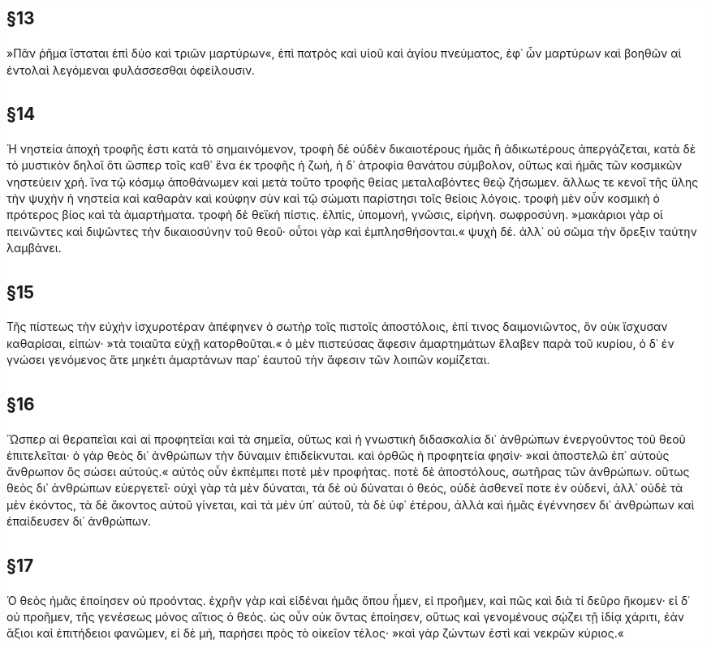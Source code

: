 ## §13  

<milestone unit="section" n="13"/>
					<p> »Πᾶν ῥῆμα ἵσταται ἐπὶ δύο καὶ τριῶν μαρτύρων«, ἐπὶ πατρὸς καὶ υἱοῦ καὶ ἁγίου
						πνεύματος, ἐφ᾿ ὧν μαρτύρων καὶ βοηθῶν αἱ ἐντολαὶ λεγόμεναι φυλάσσεσθαι ὀφείλουσιν.</p>  

## §14  

<milestone unit="section" n="14"/>
					<p>Ἡ νηστεία ἀποχὴ τροφῆς ἐστι κατὰ τὸ σημαινόμενον, τροφὴ δὲ οὐδὲν δικαιοτέρους ἡμᾶς ἢ
						ἀδικωτέρους ἀπεργάζεται, κατὰ δὲ τὸ μυστικὸν δηλοῖ ὅτι ὥσπερ τοῖς καθ᾿ ἕνα ἐκ τροφῆς ἡ
						ζωή, ἡ δ᾿ ἀτροφία θανάτου σύμβολον, οὕτως καὶ ἡμᾶς τῶν κοσμικῶν νηστεύειν χρή. ἵνα τῷ
						κόσμῳ ἀποθάνωμεν καὶ μετὰ τοῦτο τροφῆς θείας μεταλαβόντες θεῷ ζήσωμεν. <milestone unit="subsection" n="2"/>ἄλλως τε κενοῖ τῆς ὕλης τὴν ψυχὴν ἡ νηστεία καὶ καθαρὰν καὶ
						κούφην σὺν καὶ τῷ σώματι παρίστησι τοῖς θείοις λόγοις. <milestone unit="subsection" n="3"/>τροφὴ μὲν οὖν κοσμικὴ ὁ πρότερος βίος καὶ τὰ ἁμαρτήματα. τροφὴ δὲ θεϊκὴ πίστις.
						ἐλπίς, ὑπομονή, γνῶσις, εἰρήνη. <milestone unit="subsection" n="4"/>σωφροσύνη. »μακάριοι
						γὰρ οἱ πεινῶντες καὶ διψῶντες τὴν <pb n="141"/> δικαιοσύνην τοῦ θεοῦ· οὗτοι γὰρ καὶ
							ἐμπλη<pb ed="alt" n="993 P"/>σθήσονται.« ψυχὴ δέ. ἀλλ᾿ οὐ σῶμα τὴν ὄρεξιν ταύτην
						λαμβάνει.</p>  

## §15  

<milestone unit="section" n="15"/>
					<p>Τῆς πίστεως τὴν εὐχὴν ἰσχυροτέραν ἀπέφηνεν ὁ σωτὴρ τοῖς πιστοῖς ἀποστόλοις, ἐπί τινος
						δαιμονιῶντος, ὃν οὐκ <pb ed="alt" n="346 S"/> ἴσχυσαν καθαρίσαι, εἰπών· <milestone unit="subsection" n="2"/>»τὰ τοιαῦτα εὐχῇ κατορθοῦται.« ὁ μὲν πιστεύσας ἄφεσιν
						ἁμαρτημάτων ἔλαβεν παρὰ τοῦ κυρίου, ὁ δ᾿ ἐν γνώσει γενόμενος ἅτε μηκέτι ἁμαρτάνων παρ᾿
						ἑαυτοῦ τὴν ἄφεσιν τῶν λοιπῶν κομίζεται.</p>  

## §16  

<milestone unit="section" n="16"/>
					<p>Ὥσπερ αἱ θεραπεῖαι καὶ αἱ προφητεῖαι καὶ τὰ σημεῖα, οὕτως καὶ ἡ γνωστικὴ διδασκαλία δι᾿
						ἀνθρώπων ἐνεργοῦντος τοῦ θεοῦ ἐπιτελεῖται· ὁ γὰρ θεὸς δι᾿ ἀνθρώπων τὴν δύναμιν
						ἐπιδείκνυται. <milestone unit="subsection" n="2"/>καὶ ὀρθῶς ἡ προφητεία φησίν· »καὶ
						ἀποστελῶ ἐπ᾿ αὐτοὺς ἄνθρωπον ὃς σώσει αὐτούς.« αὐτὸς οὖν ἐκπέμπει ποτὲ μὲν προφήτας.
						ποτὲ δὲ ἀποστόλους, σωτῆρας τῶν ἀνθρώπων. οὕτως θεὸς δι᾿ ἀνθρώπων εὐεργετεῖ· <milestone unit="subsection" n="3"/> οὐχὶ γὰρ τὰ μὲν δύναται, τὰ δὲ οὐ δύναται ὁ θεός, οὐδὲ
						ἀσθενεῖ ποτε ἐν οὐδενί, ἀλλ᾿ οὐδὲ τὰ μὲν ἑκόντος, τὰ δὲ ἄκοντος αὐτοῦ γίνεται, καὶ τὰ
						μὲν ὑπ᾿ αὐτοῦ, τὰ δὲ ὑφ᾿ ἑτέρου, ἀλλὰ καὶ ἡμᾶς ἐγέννησεν δι᾿ ἀνθρώπων καὶ ἐπαίδευσεν δι᾿
						ἀνθρώπων.</p>  

## §17  

<milestone unit="section" n="17"/>
					<p>Ὁ θεὸς ἡμᾶς ἐποίησεν οὐ προόντας. ἐχρῆν γὰρ καὶ εἰδέναι ἡμᾶς ὅπου ἦμεν, εἰ προῆμεν, καὶ
						πῶς καὶ διὰ τί δεῦρο ἥκομεν· εἰ δ᾿ οὐ προῆμεν, τῆς γενέσεως μόνος αἴτιος ὁ θεός.
							<milestone unit="subsection" n="2"/>ὡς οὖν οὐκ ὄντας ἐποίησεν, οὕτως καὶ γενομένους
						σῴζει τῇ ἰδίᾳ χάριτι, ἐὰν ἄξιοι καὶ ἐπιτήδειοι φανῶμεν, εἰ <add>δὲ</add> μή, παρήσει
						πρὸς τὸ οἰκεῖον τέλος· »καὶ γὰρ ζώντων ἐστὶ καὶ νεκρῶν κύριος.«</p>  
